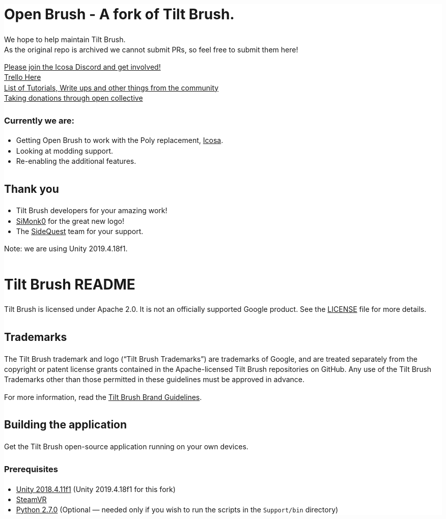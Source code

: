 # Open Brush - A fork of Tilt Brush.

We hope to help maintain Tilt Brush.  
As the original repo is archived we cannot submit PRs, so feel free to submit them here! 

[Please join the Icosa Discord and get involved!](https://discord.com/invite/W7NCEYnEfy)  
[Trello Here](https://trello.com/b/jItetqYe/open-brush)  
[List of Tutorials, Write ups and other things from the community](https://docs.google.com/document/d/1gjoYp4y-1qlE3a7fvXVxGR3ioj3nMfgprmTHQ-bpq0k/)  
[Taking donations through open collective](https://opencollective.com/icosa)  

### Currently we are:
* Getting Open Brush to work with the Poly replacement, [Icosa](https://github.com/icosa-gallery).
* Looking at modding support. 
* Re-enabling the additional features.

## Thank you 
* Tilt Brush developers for your amazing work! 
* [SiMonk0](http://www.furjandesign.com/) for the great new logo!
* The [SideQuest](https://sidequestvr.com/) team for your support. 

Note: we are using Unity 2019.4.18f1.

# Tilt Brush README

Tilt Brush is licensed under Apache 2.0. It is not an officially supported
Google product. See the [LICENSE](LICENSE) file for more details.

## Trademarks

The Tilt Brush trademark and logo (“Tilt Brush Trademarks”) are trademarks of
Google, and are treated separately from the copyright or patent license grants
contained in the Apache-licensed Tilt Brush repositories on GitHub. Any use of
the Tilt Brush Trademarks other than those permitted in these guidelines must be
approved in advance.

For more information, read the
[Tilt Brush Brand Guidelines](BRAND_GUIDELINES.md).

## Building the application

Get the Tilt Brush open-source application running on your own devices.

### Prerequisites

*   [Unity 2018.4.11f1](unityhub://2018.4.11f1/7098af2f11ea) (Unity 2019.4.18f1 for this fork)
*   [SteamVR](https://store.steampowered.com/app/250820/SteamVR/)
*   [Python 2.7.0](https://www.python.org/download/releases/2.7/) (Optional —
    needed only if you wish to run the scripts in the `Support/bin` directory)
